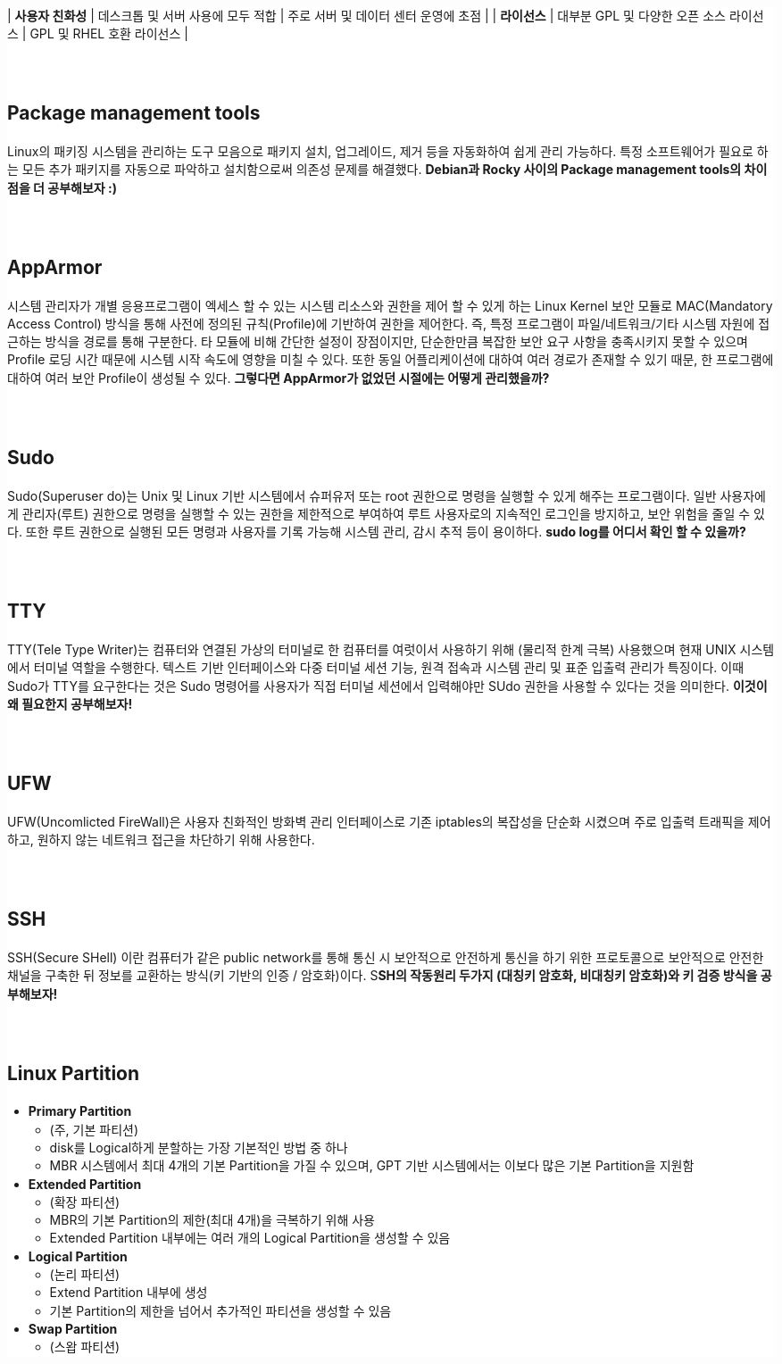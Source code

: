 | **사용자 친화성** | 데스크톱 및 서버 사용에 모두 적합        | 주로 서버 및 데이터 센터 운영에 초점            |
| **라이선스**      | 대부분 GPL 및 다양한 오픈 소스 라이선스  | GPL 및 RHEL 호환 라이선스                       |

<br>

## Package management tools
Linux의 패키징 시스템을 관리하는 도구 모음으로 패키지 설치, 업그레이드, 제거 등을 자동화하여 쉽게 관리 가능하다. 특정 소프트웨어가 필요로 하는 모든 추가 패키지를 자동으로 파악하고 설치함으로써 의존성 문제를 해결했다. **Debian과 Rocky 사이의 Package management tools의 차이점을 더 공부해보자 :)**

<br>

## AppArmor
시스템 관리자가 개별 응용프로그램이 엑세스 할 수 있는 시스템 리소스와 권한을 제어 할 수 있게 하는 Linux Kernel 보안 모듈로 MAC(Mandatory Access Control) 방식을 통해 사전에 정의된 규칙(Profile)에 기반하여 권한을 제어한다. 즉, 특정 프로그램이 파일/네트워크/기타 시스템 자원에 접근하는 방식을 경로를 통해 구분한다. 타 모듈에 비해 간단한 설정이 장점이지만, 단순한만큼 복잡한 보안 요구 사항을 충족시키지 못할 수 있으며 Profile 로딩 시간 때문에 시스템 시작 속도에 영향을 미칠 수 있다. 또한 동일 어플리케이션에 대하여 여러 경로가 존재할 수 있기 때문, 한 프로그램에 대하여 여러 보안 Profile이 생성될 수 있다. **그렇다면 AppArmor가 없었던 시절에는 어떻게 관리했을까?**

<br>

## Sudo
Sudo(Superuser do)는 Unix 및 Linux 기반 시스템에서 슈퍼유저 또는 root 권한으로 명령을 실행할 수 있게 해주는 프로그램이다. 일반 사용자에게 관리자(루트) 권한으로 명령을 실행할 수 있는 권한을 제한적으로 부여하여 루트 사용자로의 지속적인 로그인을 방지하고, 보안 위험을 줄일 수 있다. 또한 루트 권한으로 실행된 모든 명령과 사용자를 기록 가능해 시스템 관리, 감시 추적 등이 용이하다. **sudo log를 어디서 확인 할 수 있을까?**

<br>

## TTY
TTY(Tele Type Writer)는 컴퓨터와 연결된 가상의 터미널로 한 컴퓨터를 여럿이서 사용하기 위해 (물리적 한계 극복) 사용했으며 현재 UNIX 시스템에서 터미널 역할을 수행한다. 텍스트 기반 인터페이스와 다중 터미널 세션 기능, 원격 접속과 시스템 관리 및 표준 입출력 관리가 특징이다. 이때 Sudo가 TTY를 요구한다는 것은 Sudo 명령어를 사용자가 직접 터미널 세션에서 입력해야만 SUdo 권한을 사용할 수 있다는 것을 의미한다. **이것이 왜 필요한지 공부해보자!**

<br>

## UFW
UFW(Uncomlicted FireWall)은 사용자 친화적인 방화벽 관리 인터페이스로 기존 iptables의 복잡성을 단순화 시켰으며 주로 입출력 트래픽을 제어하고, 원하지 않는 네트워크 접근을 차단하기 위해 사용한다.

<br>

## SSH
SSH(Secure SHell) 이란 컴퓨터가 같은 public network를 통해 통신 시 보안적으로 안전하게 통신을 하기 위한 프로토콜으로 보안적으로 안전한 채널을 구축한 뒤 정보를 교환하는 방식(키 기반의 인증 / 암호화)이다. S**SH의 작동원리 두가지 (대칭키 암호화, 비대칭키 암호화)와 키 검증 방식을 공부해보자!**

<br>

## Linux Partition
- **Primary Partition**
	- (주, 기본 파티션)
	- disk를 Logical하게 분할하는 가장 기본적인 방법 중 하나
	- MBR 시스템에서 최대 4개의 기본 Partition을 가질 수 있으며, GPT 기반 시스템에서는 이보다 많은 기본 Partition을 지원함
- **Extended Partition**
	- (확장 파티션)
	- MBR의 기본 Partition의 제한(최대 4개)을 극복하기 위해 사용
	- Extended Partition 내부에는 여러 개의 Logical Partition을 생성할 수 있음
-  **Logical Partition**
	- (논리 파티션)
	- Extend Partition 내부에 생성
	- 기본 Partition의 제한을 넘어서 추가적인 파티션을 생성할 수 있음
- **Swap Partition**
	- (스왑 파티션)